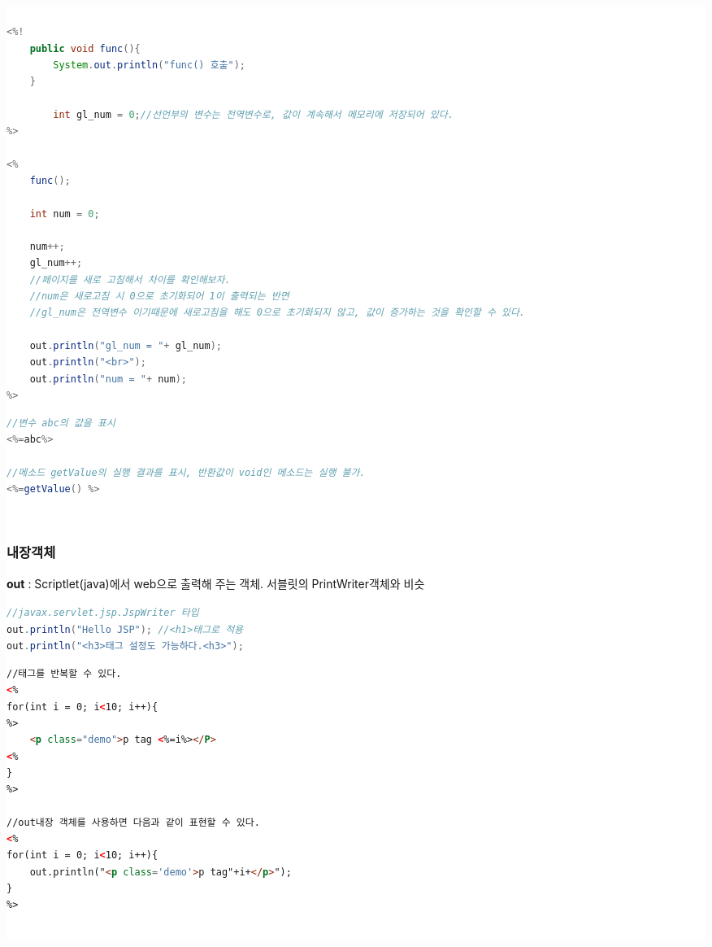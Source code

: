 ```java

<%!
	public void func(){
		System.out.println("func() 호출");
	}
	
		int gl_num = 0;//선언부의 변수는 전역변수로, 값이 계속해서 메모리에 저장되어 있다.
%>

<%
	func();

	int num = 0;

	num++;
	gl_num++;
	//페이지를 새로 고침해서 차이를 확인해보자.
	//num은 새로고침 시 0으로 초기화되어 1이 출력되는 반면
	//gl_num은 전역변수 이기때문에 새로고침을 해도 0으로 초기화되지 않고, 값이 증가하는 것을 확인할 수 있다. 

	out.println("gl_num = "+ gl_num);
	out.println("<br>");
	out.println("num = "+ num);
%>
```

```java
//변수 abc의 값을 표시
<%=abc%>

//메소드 getValue의 실행 결과를 표시, 반환값이 void인 메소드는 실행 불가.
<%=getValue() %>
```

<br>


### 내장객체


**out** : Scriptlet(java)에서 web으로 출력해 주는 객체. 서블릿의 PrintWriter객체와 비슷

```java
//javax.servlet.jsp.JspWriter 타입
out.println("Hello JSP"); //<h1>태그로 적용
out.println("<h3>태그 설정도 가능하다.<h3>");
```

```html
//태그를 반복할 수 있다.
<% 
for(int i = 0; i<10; i++){
%>
	<p class="demo">p tag <%=i%></P>
<%
}
%>

//out내장 객체를 사용하면 다음과 같이 표현할 수 있다.
<%
for(int i = 0; i<10; i++){
	out.println("<p class='demo'>p tag"+i+</p>");
}
%>
```
<br>
